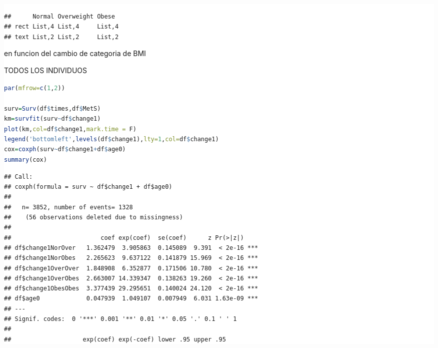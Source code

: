 <img src="script_25años_files/figure-markdown_github/unnamed-chunk-25-1.png" title="" alt="" style="display: block; margin: auto;" />

    ##      Normal Overweight Obese 
    ## rect List,4 List,4     List,4
    ## text List,2 List,2     List,2

en funcion del cambio de categoria de BMI

TODOS LOS INDIVIDUOS

``` r
par(mfrow=c(1,2))

surv=Surv(df$times,df$MetS)
km=survfit(surv~df$change1)
plot(km,col=df$change1,mark.time = F)
legend('bottomleft',levels(df$change1),lty=1,col=df$change1)
cox=coxph(surv~df$change1+df$age0)
summary(cox)
```

    ## Call:
    ## coxph(formula = surv ~ df$change1 + df$age0)
    ## 
    ##   n= 3852, number of events= 1328 
    ##    (56 observations deleted due to missingness)
    ## 
    ##                         coef exp(coef)  se(coef)      z Pr(>|z|)    
    ## df$change1NorOver   1.362479  3.905863  0.145089  9.391  < 2e-16 ***
    ## df$change1NorObes   2.265623  9.637122  0.141879 15.969  < 2e-16 ***
    ## df$change1OverOver  1.848908  6.352877  0.171506 10.780  < 2e-16 ***
    ## df$change1OverObes  2.663007 14.339347  0.138263 19.260  < 2e-16 ***
    ## df$change1ObesObes  3.377439 29.295651  0.140024 24.120  < 2e-16 ***
    ## df$age0             0.047939  1.049107  0.007949  6.031 1.63e-09 ***
    ## ---
    ## Signif. codes:  0 '***' 0.001 '**' 0.01 '*' 0.05 '.' 0.1 ' ' 1
    ## 
    ##                    exp(coef) exp(-coef) lower .95 upper .95